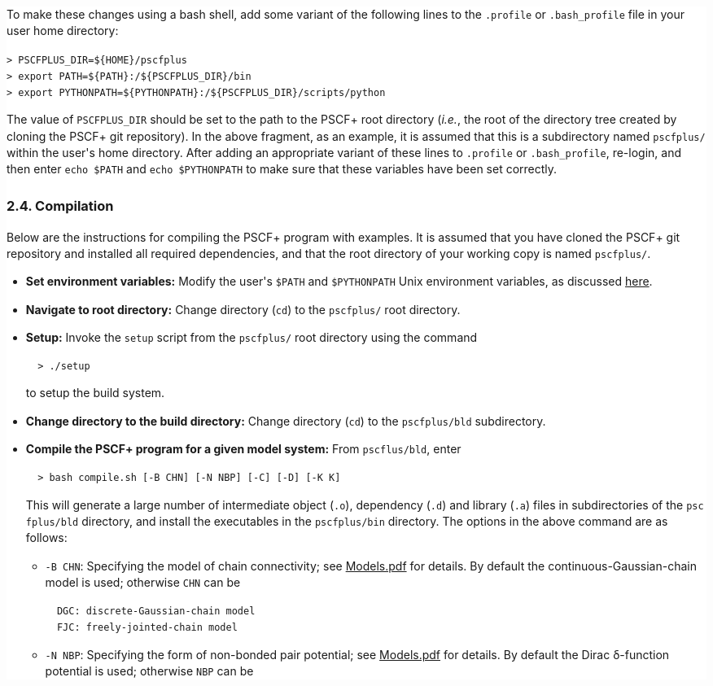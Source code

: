 To make these changes using a bash shell, add some variant of the following lines to the `.profile` or `.bash_profile` file in your user home directory:

    > PSCFPLUS_DIR=${HOME}/pscfplus
    > export PATH=${PATH}:/${PSCFPLUS_DIR}/bin    
    > export PYTHONPATH=${PYTHONPATH}:/${PSCFPLUS_DIR}/scripts/python

The value of `PSCFPLUS_DIR` should be set to the path to the PSCF+ root directory (*i.e.*, the root of the directory
tree created by cloning the PSCF+ git repository). In the above fragment, as an example, it is assumed that this is a
subdirectory named `pscfplus/` within the user's home directory. After adding an appropriate variant of these lines to `.profile` or `.bash_profile`, re-login, and then enter `echo $PATH` and `echo $PYTHONPATH` to make sure that these variables have been set correctly.

### <a id="24"></a>2.4. Compilation

Below are the instructions for compiling the PSCF+ program with examples. It is assumed that you have cloned the
PSCF+ git repository and installed all required dependencies, and that the root directory of your working copy is named `pscfplus/`.

- **Set environment variables:** Modify the user's `$PATH` and `$PYTHONPATH` Unix environment variables, as
  discussed [here](#EnvironmentVariables).

- **Navigate to root directory:** Change directory (`cd`) to the `pscfplus/` root directory.

- **Setup:** Invoke the `setup` script from the `pscfplus/` root directory using the command
  
        > ./setup
  
    to setup the build system.

- **Change directory to the build directory:** Change directory (`cd`) to the `pscfplus/bld` subdirectory.

- **Compile the PSCF+ program for a given model system:** From `pscflus/bld`, enter
  
        > bash compile.sh [-B CHN] [-N NBP] [-C] [-D] [-K K]
  
    This will generate a large number of intermediate object (`.o`), dependency (`.d`) and library (`.a`) files in
  subdirectories of the `pscfplus/bld` directory, and install the executables in the `pscfplus/bin` directory.
  The options in the above command are as follows:
  
  - `-B CHN`: Specifying the model of chain connectivity; see 
    [Models.pdf](https://github.com/qwcsu/pscfplus/blob/master/doc/notes/Models.pdf) for details. By default the continuous-Gaussian-chain model is used; otherwise `CHN` can be
    
          DGC: discrete-Gaussian-chain model
          FJC: freely-jointed-chain model
  
  - `-N NBP`: Specifying the form of non-bonded pair potential;
    see [Models.pdf](https://github.com/qwcsu/pscfplus/blob/master/doc/notes/Models.pdf) for details. By default the Dirac δ-function potential is used; otherwise `NBP` can be
    